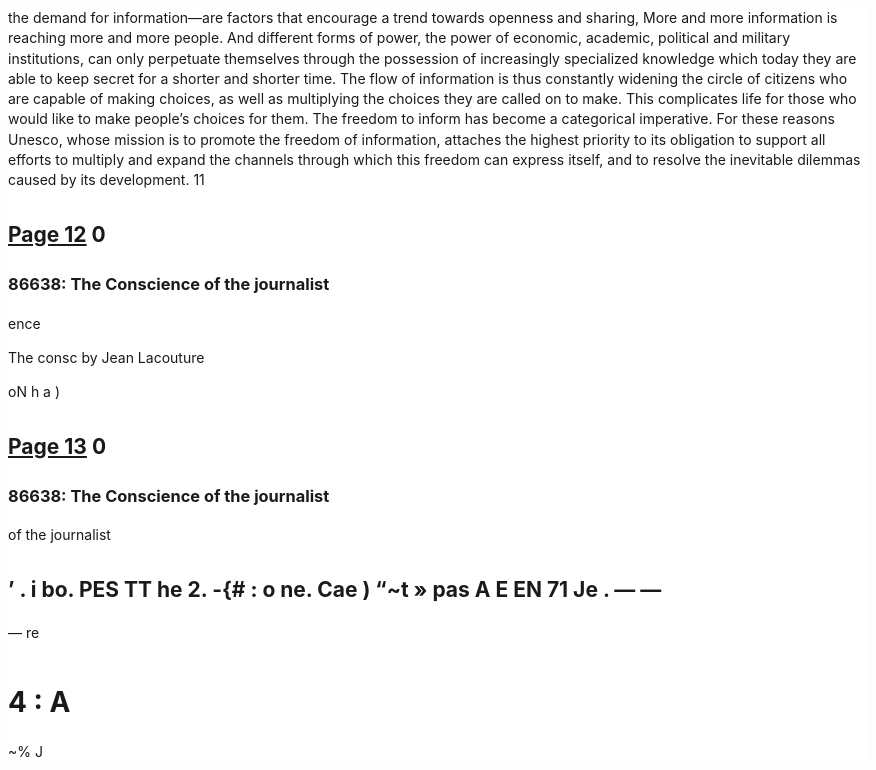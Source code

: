 the demand for information—are factors that encourage a trend towards openness and sharing, 
More and more information is reaching more and more people. And different forms of 
power, the power of economic, academic, political and military institutions, can only 
perpetuate themselves through the possession of increasingly specialized knowledge which 
today they are able to keep secret for a shorter and shorter time. 
The flow of information is thus constantly widening the circle of citizens who are capable 
of making choices, as well as multiplying the choices they are called on to make. This 
complicates life for those who would like to make people’s choices for them. The freedom 
to inform has become a categorical imperative. For these reasons Unesco, whose mission 
is to promote the freedom of information, attaches the highest priority to its obligation 
to support all efforts to multiply and expand the channels through which this freedom can 
express itself, and to resolve the inevitable dilemmas caused by its development. 
11

## [Page 12](https://demo.humlab.umu.se/courier/086687engo.pdf#page=12) 0

### 86638: The Conscience of the journalist

ence 
  
The consc 
by Jean Lacouture  
 
oN 
h
a
)

## [Page 13](https://demo.humlab.umu.se/courier/086687engo.pdf#page=13) 0

### 86638: The Conscience of the journalist

of the journalist 
  
’ . i bo. 
PES TT he 2. -{\# 
: o ne. Cae ) 
“~t » pas 
A E
EN
 71 Je 
. — 
—     
- 
— 
re 
# 4 : A 
~% J 
  